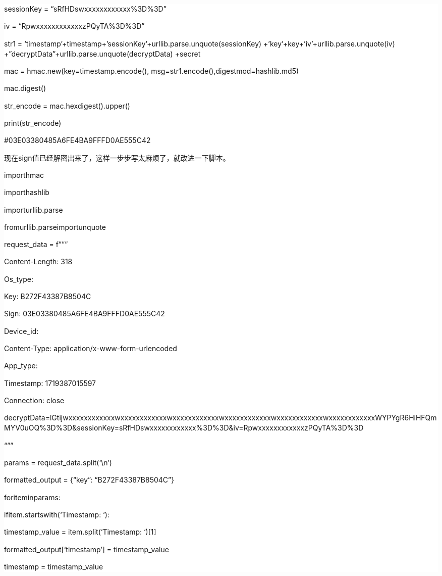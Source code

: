 sessionKey = “sRfHDswxxxxxxxxxxxx%3D%3D”  
  
iv = “RpwxxxxxxxxxxxxzPQyTA%3D%3D”  
  
str1 = ‘timestamp’+timestamp+’sessionKey’+urllib.parse.unquote(sessionKey) +’key’+key+’iv’+urllib.parse.unquote(iv) +”decryptData”+urllib.parse.unquote(decryptData) +secret  
  
mac = hmac.new(key=timestamp.encode(), msg=str1.encode(),digestmod=hashlib.md5)  
  
mac.digest()  
  
str_encode = mac.hexdigest().upper()  
  
print(str_encode)  
  
#03E03380485A6FE4BA9FFFD0AE555C42  
  
现在sign值已经解密出来了，这样一步步写太麻烦了，就改进一下脚本。  
  
importhmac  
  
importhashlib  
  
importurllib.parse  
  
fromurllib.parseimportunquote  
  
request_data = f”””  
  
Content-Length: 318  
  
Os_type:  
  
Key: B272F43387B8504C  
  
Sign: 03E03380485A6FE4BA9FFFD0AE555C42  
  
Device_id:  
  
Content-Type: application/x-www-form-urlencoded  
  
App_type:  
  
Timestamp: 1719387015597  
  
Connection: close  
  
decryptData=lGtijwxxxxxxxxxxxxwxxxxxxxxxxxxwxxxxxxxxxxxxwxxxxxxxxxxxxwxxxxxxxxxxxxwxxxxxxxxxxxxWYPYgR6HiHFQmMYV0uOQ%3D%3D&sessionKey=sRfHDswxxxxxxxxxxxx%3D%3D&iv=RpwxxxxxxxxxxxxzPQyTA%3D%3D  
  
“””  
  
params = request_data.split(‘\n’)  
  
formatted_output = {“key”: “B272F43387B8504C”}  
  
foriteminparams:  
  
ifitem.startswith(‘Timestamp: ‘):  
  
timestamp_value = item.split(‘Timestamp: ‘)[1]  
  
formatted_output[‘timestamp’] = timestamp_value  
  
timestamp = timestamp_value  
  